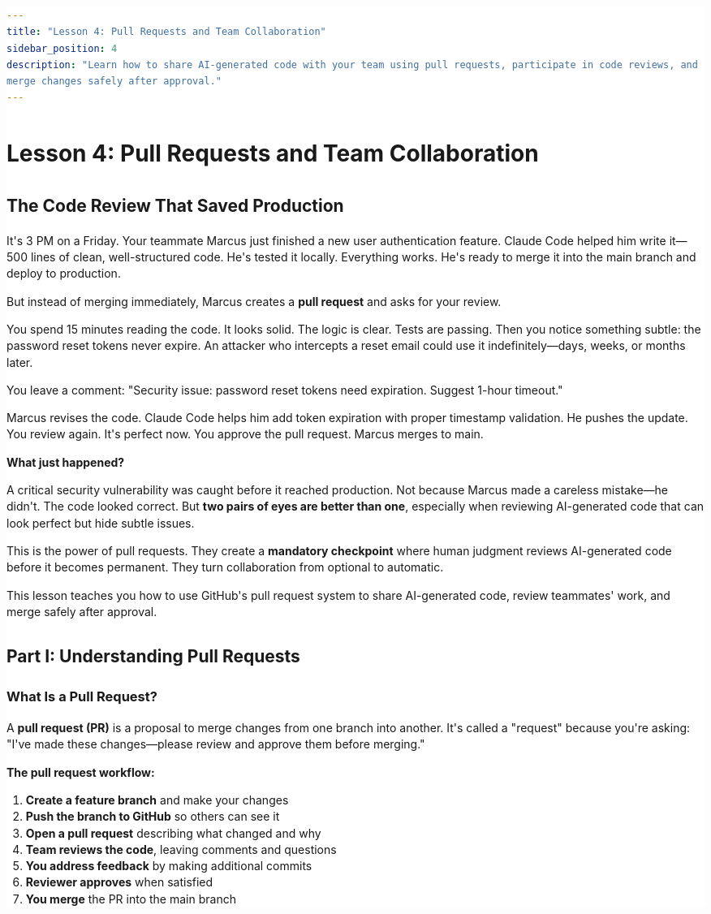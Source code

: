 ```yaml
---
title: "Lesson 4: Pull Requests and Team Collaboration"
sidebar_position: 4
description: "Learn how to share AI-generated code with your team using pull requests, participate in code reviews, and merge changes safely after approval."
---
```


# Lesson 4: Pull Requests and Team Collaboration

## The Code Review That Saved Production

It's 3 PM on a Friday. Your teammate Marcus just finished a new user authentication feature. Claude Code helped him write it—500 lines of clean, well-structured code. He's tested it locally. Everything works. He's ready to merge it into the main branch and deploy to production.

But instead of merging immediately, Marcus creates a **pull request** and asks for your review.

You spend 15 minutes reading the code. It looks solid. The logic is clear. Tests are passing. Then you notice something subtle: the password reset tokens never expire. An attacker who intercepts a reset email could use it indefinitely—days, weeks, or months later.

You leave a comment: "Security issue: password reset tokens need expiration. Suggest 1-hour timeout."

Marcus revises the code. Claude Code helps him add token expiration with proper timestamp validation. He pushes the update. You review again. It's perfect now. You approve the pull request. Marcus merges to main.

**What just happened?**

A critical security vulnerability was caught before it reached production. Not because Marcus made a careless mistake—he didn't. The code looked correct. But **two pairs of eyes are better than one**, especially when reviewing AI-generated code that can look perfect but hide subtle issues.

This is the power of pull requests. They create a **mandatory checkpoint** where human judgment reviews AI-generated code before it becomes permanent. They turn collaboration from optional to automatic.

This lesson teaches you how to use GitHub's pull request system to share AI-generated code, review teammates' work, and merge safely after approval.

## Part I: Understanding Pull Requests

### What Is a Pull Request?

A **pull request (PR)** is a proposal to merge changes from one branch into another. It's called a "request" because you're asking: "I've made these changes—please review and approve them before merging."

**The pull request workflow:**

1. **Create a feature branch** and make your changes
2. **Push the branch to GitHub** so others can see it
3. **Open a pull request** describing what changed and why
4. **Team reviews the code**, leaving comments and questions
5. **You address feedback** by making additional commits
6. **Reviewer approves** when satisfied
7. **You merge** the PR into the main branch
